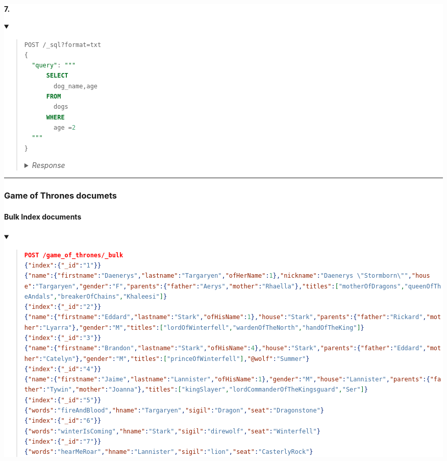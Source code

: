 </blockquote></details>

**7.** 

<details open><summary><i></i></summary><blockquote>

```sql
POST /_sql?format=txt
{
  "query": """
      SELECT 
        dog_name,age 
      FROM 
        dogs 
      WHERE 
        age =2
  """
}
```

<details><summary><i>Response</i></summary>

```
   dog_name    |      age      
---------------+---------------
rex            |2              
```

</details>

</blockquote></details>

---

### Game of Thrones documets 

#### Bulk Index documents

<details open><summary><i></i></summary><blockquote>

```json
POST /game_of_thrones/_bulk
{"index":{"_id":"1"}}
{"name":{"firstname":"Daenerys","lastname":"Targaryen","ofHerName":1},"nickname":"Daenerys \"Stormborn\"","house":"Targaryen","gender":"F","parents":{"father":"Aerys","mother":"Rhaella"},"titles":["motherOfDragons","queenOfTheAndals","breakerOfChains","Khaleesi"]}
{"index":{"_id":"2"}}
{"name":{"firstname":"Eddard","lastname":"Stark","ofHisName":1},"house":"Stark","parents":{"father":"Rickard","mother":"Lyarra"},"gender":"M","titles":["lordOfWinterfell","wardenOfTheNorth","handOfTheKing"]}
{"index":{"_id":"3"}}
{"name":{"firstname":"Brandon","lastname":"Stark","ofHisName":4},"house":"Stark","parents":{"father":"Eddard","mother":"Catelyn"},"gender":"M","titles":["princeOfWinterfell"],"@wolf":"Summer"}
{"index":{"_id":"4"}}
{"name":{"firstname":"Jaime","lastname":"Lannister","ofHisName":1},"gender":"M","house":"Lannister","parents":{"father":"Tywin","mother":"Joanna"},"titles":["kingSlayer","lordCommanderOfTheKingsguard","Ser"]}
{"index":{"_id":"5"}}
{"words":"fireAndBlood","hname":"Targaryen","sigil":"Dragon","seat":"Dragonstone"}
{"index":{"_id":"6"}}
{"words":"winterIsComing","hname":"Stark","sigil":"direwolf","seat":"Winterfell"}
{"index":{"_id":"7"}}
{"words":"hearMeRoar","hname":"Lannister","sigil":"lion","seat":"CasterlyRock"}
```
